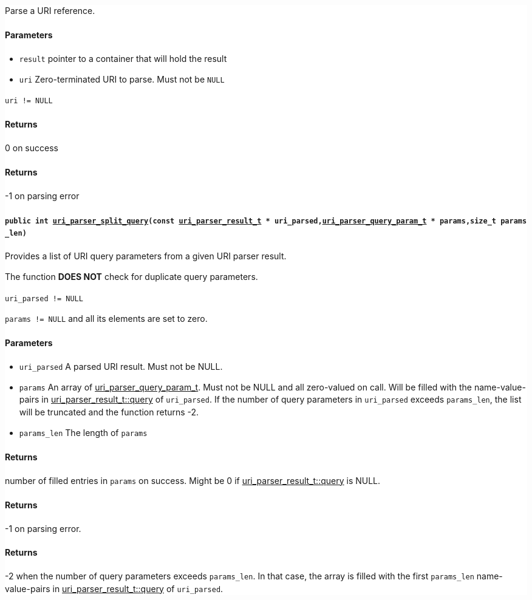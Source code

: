 Parse a URI reference.

#### Parameters
* `result` pointer to a container that will hold the result 

* `uri` Zero-terminated URI to parse. Must not be `NULL`

`uri != NULL`

#### Returns
0 on success 

#### Returns
-1 on parsing error

#### `public int `[`uri_parser_split_query`](#group__sys__uri__parser_1gad370292728b0290311388894bb7d2342)`(const `[`uri_parser_result_t`](./doc/starlight-docs/src/content/docs/apidoc/api-sys_uri_parser.md#structuri__parser__result__t)` * uri_parsed,`[`uri_parser_query_param_t`](./doc/starlight-docs/src/content/docs/apidoc/api-sys_uri_parser.md#structuri__parser__query__param__t)` * params,size_t params_len)` 

Provides a list of URI query parameters from a given URI parser result.

The function **DOES NOT** check for duplicate query parameters.

`uri_parsed != NULL`

`params != NULL` and all its elements are set to zero.

#### Parameters
* `uri_parsed` A parsed URI result. Must not be NULL. 

* `params` An array of [uri_parser_query_param_t](./doc/starlight-docs/src/content/docs/apidoc/api-sys_uri_parser.md#structuri__parser__query__param__t). Must not be NULL and all zero-valued on call. Will be filled with the name-value-pairs in [uri_parser_result_t::query](./doc/starlight-docs/src/content/docs/apidoc/api-sys_uri_parser.md#structuri__parser__result__t_1a39a2b6ca48518b155deb9d8dc51e719c) of `uri_parsed`. If the number of query parameters in `uri_parsed` exceeds `params_len`, the list will be truncated and the function returns -2. 

* `params_len` The length of `params`

#### Returns
number of filled entries in `params` on success. Might be 0 if [uri_parser_result_t::query](./doc/starlight-docs/src/content/docs/apidoc/api-sys_uri_parser.md#structuri__parser__result__t_1a39a2b6ca48518b155deb9d8dc51e719c) is NULL. 

#### Returns
-1 on parsing error. 

#### Returns
-2 when the number of query parameters exceeds `params_len`. In that case, the array is filled with the first `params_len` name-value-pairs in [uri_parser_result_t::query](./doc/starlight-docs/src/content/docs/apidoc/api-sys_uri_parser.md#structuri__parser__result__t_1a39a2b6ca48518b155deb9d8dc51e719c) of `uri_parsed`.
